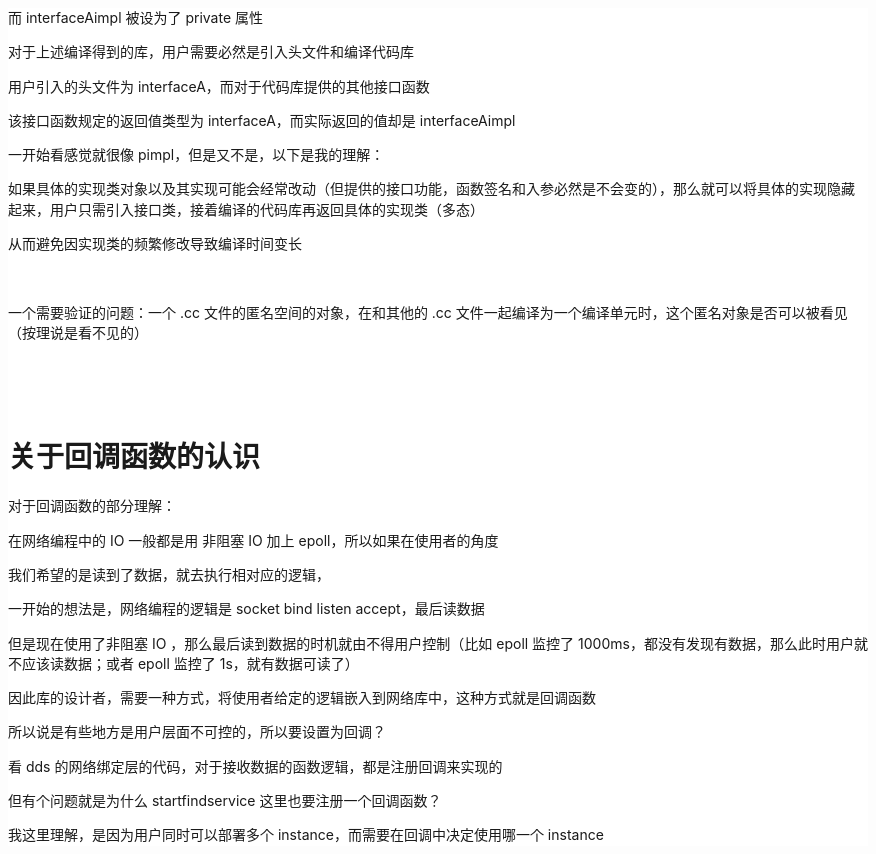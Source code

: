 而 interfaceAimpl 被设为了 private 属性

对于上述编译得到的库，用户需要必然是引入头文件和编译代码库

用户引入的头文件为 interfaceA，而对于代码库提供的其他接口函数

该接口函数规定的返回值类型为 interfaceA，而实际返回的值却是 interfaceAimpl

一开始看感觉就很像 pimpl，但是又不是，以下是我的理解：

如果具体的实现类对象以及其实现可能会经常改动（但提供的接口功能，函数签名和入参必然是不会变的），那么就可以将具体的实现隐藏起来，用户只需引入接口类，接着编译的代码库再返回具体的实现类（多态）

从而避免因实现类的频繁修改导致编译时间变长

<br/>

一个需要验证的问题：一个 .cc 文件的匿名空间的对象，在和其他的 .cc 文件一起编译为一个编译单元时，这个匿名对象是否可以被看见（按理说是看不见的）

<br/>

<br/>

# 关于回调函数的认识

对于回调函数的部分理解：

在网络编程中的 IO 一般都是用 非阻塞 IO 加上 epoll，所以如果在使用者的角度

我们希望的是读到了数据，就去执行相对应的逻辑，

一开始的想法是，网络编程的逻辑是 socket bind listen accept，最后读数据

但是现在使用了非阻塞 IO ，那么最后读到数据的时机就由不得用户控制（比如 epoll 监控了 1000ms，都没有发现有数据，那么此时用户就不应该读数据；或者 epoll 监控了 1s，就有数据可读了）

因此库的设计者，需要一种方式，将使用者给定的逻辑嵌入到网络库中，这种方式就是回调函数

所以说是有些地方是用户层面不可控的，所以要设置为回调？

看 dds 的网络绑定层的代码，对于接收数据的函数逻辑，都是注册回调来实现的

但有个问题就是为什么 startfindservice 这里也要注册一个回调函数？

我这里理解，是因为用户同时可以部署多个 instance，而需要在回调中决定使用哪一个 instance
